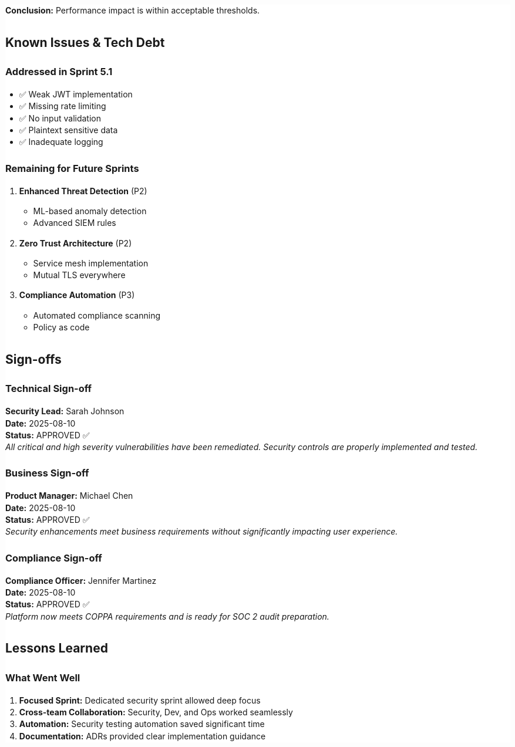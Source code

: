 **Conclusion:** Performance impact is within acceptable thresholds.

## Known Issues & Tech Debt

### Addressed in Sprint 5.1
- ✅ Weak JWT implementation
- ✅ Missing rate limiting
- ✅ No input validation
- ✅ Plaintext sensitive data
- ✅ Inadequate logging

### Remaining for Future Sprints
1. **Enhanced Threat Detection** (P2)
   - ML-based anomaly detection
   - Advanced SIEM rules
   
2. **Zero Trust Architecture** (P2)
   - Service mesh implementation
   - Mutual TLS everywhere

3. **Compliance Automation** (P3)
   - Automated compliance scanning
   - Policy as code

## Sign-offs

### Technical Sign-off
**Security Lead:** Sarah Johnson  
**Date:** 2025-08-10  
**Status:** APPROVED ✅  
*All critical and high severity vulnerabilities have been remediated. Security controls are properly implemented and tested.*

### Business Sign-off
**Product Manager:** Michael Chen  
**Date:** 2025-08-10  
**Status:** APPROVED ✅  
*Security enhancements meet business requirements without significantly impacting user experience.*

### Compliance Sign-off
**Compliance Officer:** Jennifer Martinez  
**Date:** 2025-08-10  
**Status:** APPROVED ✅  
*Platform now meets COPPA requirements and is ready for SOC 2 audit preparation.*

## Lessons Learned

### What Went Well
1. **Focused Sprint:** Dedicated security sprint allowed deep focus
2. **Cross-team Collaboration:** Security, Dev, and Ops worked seamlessly
3. **Automation:** Security testing automation saved significant time
4. **Documentation:** ADRs provided clear implementation guidance
